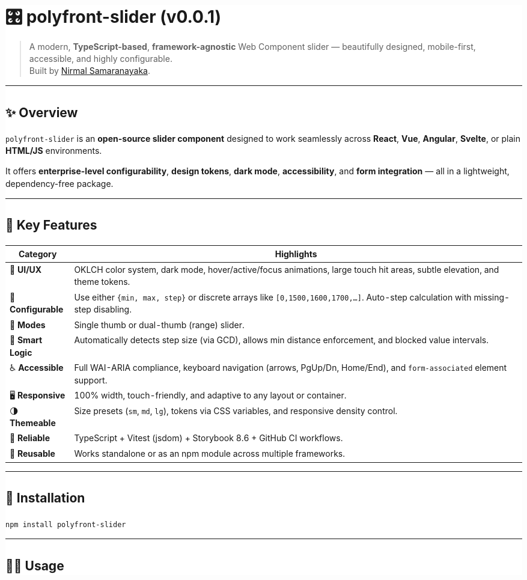 
# 🎛️ polyfront-slider (v0.0.1)

> A modern, **TypeScript-based**, **framework-agnostic** Web Component slider — beautifully designed, mobile-first, accessible, and highly configurable.  
> Built by [Nirmal Samaranayaka](mailto:nirmal.fullstack@gmail.com).

---

## ✨ Overview

`polyfront-slider` is an **open-source slider component** designed to work seamlessly across **React**, **Vue**, **Angular**, **Svelte**, or plain **HTML/JS** environments.

It offers **enterprise-level configurability**, **design tokens**, **dark mode**, **accessibility**, and **form integration** — all in a lightweight, dependency-free package.

---

## 🚀 Key Features

| Category | Highlights |
|-----------|-------------|
| 🎨 **UI/UX** | OKLCH color system, dark mode, hover/active/focus animations, large touch hit areas, subtle elevation, and theme tokens. |
| 🧩 **Configurable** | Use either `{min, max, step}` or discrete arrays like `[0,1500,1600,1700,…]`. Auto-step calculation with missing-step disabling. |
| 🧱 **Modes** | Single thumb or dual-thumb (range) slider. |
| 🧠 **Smart Logic** | Automatically detects step size (via GCD), allows min distance enforcement, and blocked value intervals. |
| ♿ **Accessible** | Full WAI-ARIA compliance, keyboard navigation (arrows, PgUp/Dn, Home/End), and `form-associated` element support. |
| 🖥️ **Responsive** | 100% width, touch-friendly, and adaptive to any layout or container. |
| 🌗 **Themeable** | Size presets (`sm`, `md`, `lg`), tokens via CSS variables, and responsive density control. |
| 🧪 **Reliable** | TypeScript + Vitest (jsdom) + Storybook 8.6 + GitHub CI workflows. |
| 🧰 **Reusable** | Works standalone or as an npm module across multiple frameworks. |

---

## 🧩 Installation

```bash
npm install polyfront-slider
```

---

## 🧑‍💻 Usage
